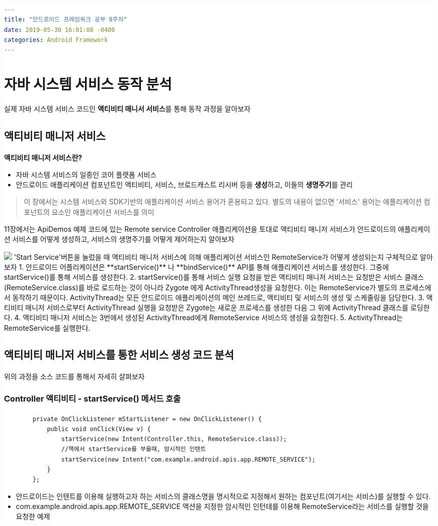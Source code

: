 ```yaml
---
title: "안드로이드 프레임워크 공부 8주차"
date: 2019-05-30 16:01:08 -0400
categories: Android Framework
---
```


자바 시스템 서비스 동작 분석
=============
실제 자바 시스템 서비스 코드인 **액티비티 매니서 서비스**를 통해 동작 과정을 알아보자

액티비티 매니저 서비스 
-------------

**액티비티 매니저 서비스란?**
* 자바 시스템 서비스의 일종인 코어 플랫폼 서비스
* 안드로이드 애플리케이션 컴포넌트인 액티비티, 서비스, 브로드캐스트 리시버 등을 **생성**하고, 이들의 **생명주기**를 관리

 > 이 장에서는 시스템 서비스와 SDK기반의 애플리케이션 서비스 용어가 혼용되고 있다. 별도의 내용이 없으면 '서비스' 용어는 애플리케이션 컴포넌트의 요소인 애플리케이션 서비스를 의미

11장에서는 ApiDemos 예제 코드에 있는 Remote service Controller 애플리케이션을 토대로 액티비티 매니저 서비스가 안드로이드의 애플리케이션 서비스를 어떻게 생성하고, 서비스의 생명주기를 어떻게 제어하는지 알아보자

<img src="https://user-images.githubusercontent.com/48199401/58638325-80da4300-832f-11e9-83a2-f613038cc18a.jpg">
'Start Service'버튼을 눌렀을 때 액티비티 매니저 서비스에 의해 애플리케이션 서비스인 RemoteService가 어떻게 생성되는지 구체적으로 알아보자
1. 안드로이드 어플리케이션은 **startService()** 나 **bindService()**  API를 통해 애플리케이션 서비스를 생성한다. 그중에 startService()를 통해 서비스를 생성한다.
2. startService()를 통해 서비스 실행 요청을 받은 액티비티 매니저 서비스는 요청받은 서비스 클래스(RemoteService.class)를 바로 로드하는 것이 아니라 Zygote 에게 ActivityThread생성을 요청한다. 이는 RemoteService가 별도의 프로세스에서 동작하기 때문이다. ActivityThread는 모든 안드로이드 애플리케이션의 메인 쓰레드로, 액티비티 및 서비스의 생성 및 스케줄링을 담당한다.
3. 액티비티 매니저 서비스로부터 ActivityThread 실행을 요청받은 Zygote는 새로운 프로세스를 생성한 다음 그 위에 ActivityThread 클래스를 로딩한다.
4. 액티비티 매니저 서비스는 3번에서 생성된 ActivityThread에게 RemoteService 서비스의 생성을 요청한다.
5. ActivityThread는 RemoteService를 실행한다.

액티비티 매니저 서비스를 통한 서비스 생성 코드 분석
-------------
위의 과정을 소스 코드를 통해서 자세히 살펴보자

### Controller 액티비티 - startService() 메서드 호출
```
        private OnClickListener mStartListener = new OnClickListener() {
            public void onClick(View v) {
                startService(new Intent(Controller.this, RemoteService.class));
                //책에서 startService를 부를때, 암시적인 인텐트
                startService(new Intent("com.example.android.apis.app.REMOTE_SERVICE");
            }
        };
```
* 안드로이드는 인텐트를 이용해 실행하고자 하는 서비스의 클래스명을 명시적으로 지정해서 원하는 컴포넌트(여기서는 서비스)를 실행할 수 있다.
* com.example.android.apis.app.REMOTE_SERVICE 액션을 지정한 암시적인 인턴테를 이용해 RemoteService라는 서비스를 실행할 것을 요청한 예제
